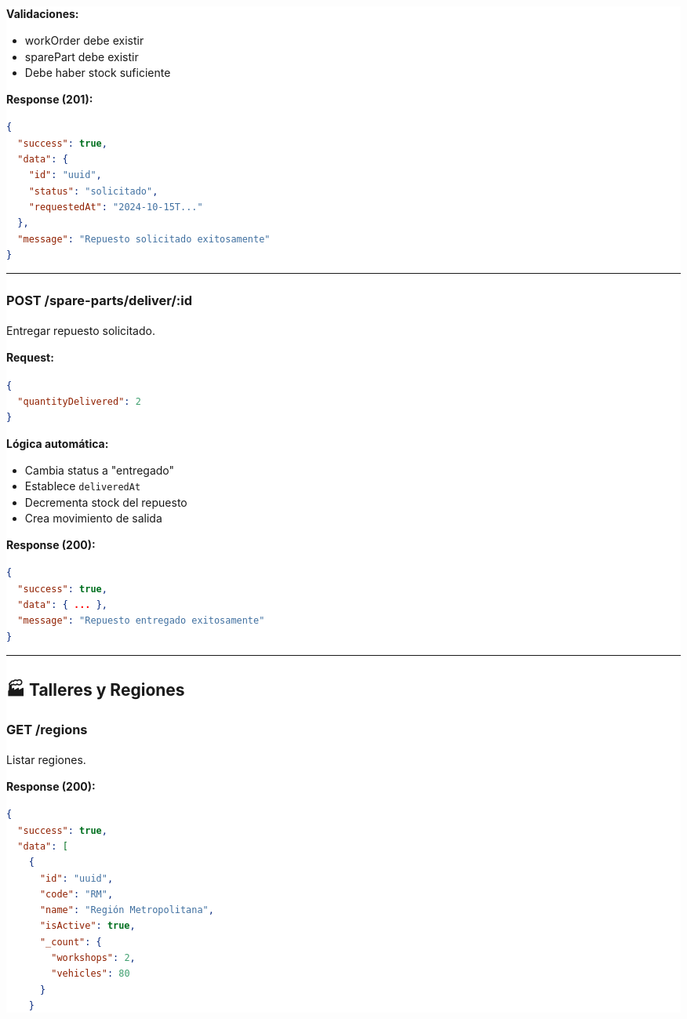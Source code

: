 **Validaciones:**
- workOrder debe existir
- sparePart debe existir
- Debe haber stock suficiente

**Response (201):**
```json
{
  "success": true,
  "data": {
    "id": "uuid",
    "status": "solicitado",
    "requestedAt": "2024-10-15T..."
  },
  "message": "Repuesto solicitado exitosamente"
}
```

---

### POST /spare-parts/deliver/:id
Entregar repuesto solicitado.

**Request:**
```json
{
  "quantityDelivered": 2
}
```

**Lógica automática:**
- Cambia status a "entregado"
- Establece `deliveredAt`
- Decrementa stock del repuesto
- Crea movimiento de salida

**Response (200):**
```json
{
  "success": true,
  "data": { ... },
  "message": "Repuesto entregado exitosamente"
}
```

---

## 🏭 Talleres y Regiones

### GET /regions
Listar regiones.

**Response (200):**
```json
{
  "success": true,
  "data": [
    {
      "id": "uuid",
      "code": "RM",
      "name": "Región Metropolitana",
      "isActive": true,
      "_count": {
        "workshops": 2,
        "vehicles": 80
      }
    }
```